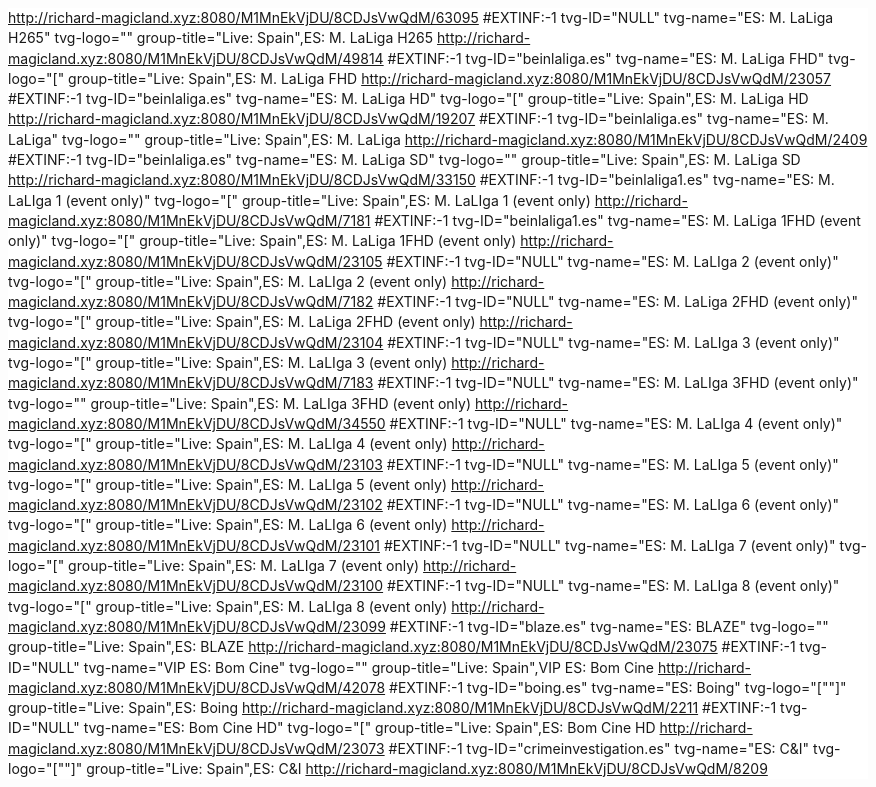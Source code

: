http://richard-magicland.xyz:8080/M1MnEkVjDU/8CDJsVwQdM/63095
#EXTINF:-1 tvg-ID="NULL" tvg-name="ES: M. LaLiga H265" tvg-logo="" group-title="Live: Spain",ES: M. LaLiga H265
http://richard-magicland.xyz:8080/M1MnEkVjDU/8CDJsVwQdM/49814
#EXTINF:-1 tvg-ID="beinlaliga.es" tvg-name="ES: M. LaLiga FHD" tvg-logo="[" group-title="Live: Spain",ES: M. LaLiga FHD
http://richard-magicland.xyz:8080/M1MnEkVjDU/8CDJsVwQdM/23057
#EXTINF:-1 tvg-ID="beinlaliga.es" tvg-name="ES: M. LaLiga HD" tvg-logo="[" group-title="Live: Spain",ES: M. LaLiga HD
http://richard-magicland.xyz:8080/M1MnEkVjDU/8CDJsVwQdM/19207
#EXTINF:-1 tvg-ID="beinlaliga.es" tvg-name="ES: M. LaLiga" tvg-logo="" group-title="Live: Spain",ES: M. LaLiga
http://richard-magicland.xyz:8080/M1MnEkVjDU/8CDJsVwQdM/2409
#EXTINF:-1 tvg-ID="beinlaliga.es" tvg-name="ES: M. LaLiga SD" tvg-logo="" group-title="Live: Spain",ES: M. LaLiga SD
http://richard-magicland.xyz:8080/M1MnEkVjDU/8CDJsVwQdM/33150
#EXTINF:-1 tvg-ID="beinlaliga1.es" tvg-name="ES: M. LaLIga 1 (event only)" tvg-logo="[" group-title="Live: Spain",ES: M. LaLIga 1 (event only)
http://richard-magicland.xyz:8080/M1MnEkVjDU/8CDJsVwQdM/7181
#EXTINF:-1 tvg-ID="beinlaliga1.es" tvg-name="ES: M. LaLiga 1FHD (event only)" tvg-logo="[" group-title="Live: Spain",ES: M. LaLiga 1FHD (event only)
http://richard-magicland.xyz:8080/M1MnEkVjDU/8CDJsVwQdM/23105
#EXTINF:-1 tvg-ID="NULL" tvg-name="ES: M. LaLIga 2 (event only)" tvg-logo="[" group-title="Live: Spain",ES: M. LaLIga 2 (event only)
http://richard-magicland.xyz:8080/M1MnEkVjDU/8CDJsVwQdM/7182
#EXTINF:-1 tvg-ID="NULL" tvg-name="ES: M. LaLiga 2FHD (event only)" tvg-logo="[" group-title="Live: Spain",ES: M. LaLiga 2FHD (event only)
http://richard-magicland.xyz:8080/M1MnEkVjDU/8CDJsVwQdM/23104
#EXTINF:-1 tvg-ID="NULL" tvg-name="ES: M. LaLIga 3 (event only)" tvg-logo="[" group-title="Live: Spain",ES: M. LaLIga 3 (event only)
http://richard-magicland.xyz:8080/M1MnEkVjDU/8CDJsVwQdM/7183
#EXTINF:-1 tvg-ID="NULL" tvg-name="ES: M. LaLIga 3FHD (event only)" tvg-logo="" group-title="Live: Spain",ES: M. LaLIga 3FHD (event only)
http://richard-magicland.xyz:8080/M1MnEkVjDU/8CDJsVwQdM/34550
#EXTINF:-1 tvg-ID="NULL" tvg-name="ES: M. LaLIga 4 (event only)" tvg-logo="[" group-title="Live: Spain",ES: M. LaLIga 4 (event only)
http://richard-magicland.xyz:8080/M1MnEkVjDU/8CDJsVwQdM/23103
#EXTINF:-1 tvg-ID="NULL" tvg-name="ES: M. LaLIga 5 (event only)" tvg-logo="[" group-title="Live: Spain",ES: M. LaLIga 5 (event only)
http://richard-magicland.xyz:8080/M1MnEkVjDU/8CDJsVwQdM/23102
#EXTINF:-1 tvg-ID="NULL" tvg-name="ES: M. LaLIga 6 (event only)" tvg-logo="[" group-title="Live: Spain",ES: M. LaLIga 6 (event only)
http://richard-magicland.xyz:8080/M1MnEkVjDU/8CDJsVwQdM/23101
#EXTINF:-1 tvg-ID="NULL" tvg-name="ES: M. LaLIga 7 (event only)" tvg-logo="[" group-title="Live: Spain",ES: M. LaLIga 7 (event only)
http://richard-magicland.xyz:8080/M1MnEkVjDU/8CDJsVwQdM/23100
#EXTINF:-1 tvg-ID="NULL" tvg-name="ES: M. LaLIga 8 (event only)" tvg-logo="[" group-title="Live: Spain",ES: M. LaLIga 8 (event only)
http://richard-magicland.xyz:8080/M1MnEkVjDU/8CDJsVwQdM/23099
#EXTINF:-1 tvg-ID="blaze.es" tvg-name="ES: BLAZE" tvg-logo="" group-title="Live: Spain",ES: BLAZE
http://richard-magicland.xyz:8080/M1MnEkVjDU/8CDJsVwQdM/23075
#EXTINF:-1 tvg-ID="NULL" tvg-name="VIP ES: Bom Cine" tvg-logo="" group-title="Live: Spain",VIP ES: Bom Cine
http://richard-magicland.xyz:8080/M1MnEkVjDU/8CDJsVwQdM/42078
#EXTINF:-1 tvg-ID="boing.es" tvg-name="ES: Boing" tvg-logo="[""]" group-title="Live: Spain",ES: Boing
http://richard-magicland.xyz:8080/M1MnEkVjDU/8CDJsVwQdM/2211
#EXTINF:-1 tvg-ID="NULL" tvg-name="ES: Bom Cine HD" tvg-logo="[" group-title="Live: Spain",ES: Bom Cine HD
http://richard-magicland.xyz:8080/M1MnEkVjDU/8CDJsVwQdM/23073
#EXTINF:-1 tvg-ID="crimeinvestigation.es" tvg-name="ES: C&I" tvg-logo="[""]" group-title="Live: Spain",ES: C&I
http://richard-magicland.xyz:8080/M1MnEkVjDU/8CDJsVwQdM/8209